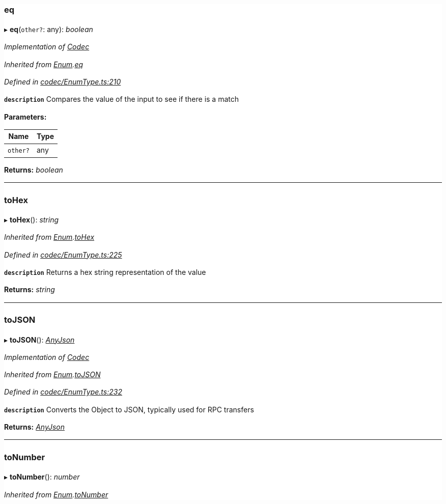 ###  eq

▸ **eq**(`other?`: any): *boolean*

*Implementation of [Codec](../interfaces/_types_.codec.md)*

*Inherited from [Enum](_codec_enumtype_.enum.md).[eq](_codec_enumtype_.enum.md#eq)*

*Defined in [codec/EnumType.ts:210](https://github.com/polkadot-js/api/blob/8ca4b5a/packages/types/src/codec/EnumType.ts#L210)*

**`description`** Compares the value of the input to see if there is a match

**Parameters:**

Name | Type |
------ | ------ |
`other?` | any |

**Returns:** *boolean*

___

###  toHex

▸ **toHex**(): *string*

*Inherited from [Enum](_codec_enumtype_.enum.md).[toHex](_codec_enumtype_.enum.md#tohex)*

*Defined in [codec/EnumType.ts:225](https://github.com/polkadot-js/api/blob/8ca4b5a/packages/types/src/codec/EnumType.ts#L225)*

**`description`** Returns a hex string representation of the value

**Returns:** *string*

___

###  toJSON

▸ **toJSON**(): *[AnyJson](../modules/_types_.md#anyjson)*

*Implementation of [Codec](../interfaces/_types_.codec.md)*

*Inherited from [Enum](_codec_enumtype_.enum.md).[toJSON](_codec_enumtype_.enum.md#tojson)*

*Defined in [codec/EnumType.ts:232](https://github.com/polkadot-js/api/blob/8ca4b5a/packages/types/src/codec/EnumType.ts#L232)*

**`description`** Converts the Object to JSON, typically used for RPC transfers

**Returns:** *[AnyJson](../modules/_types_.md#anyjson)*

___

###  toNumber

▸ **toNumber**(): *number*

*Inherited from [Enum](_codec_enumtype_.enum.md).[toNumber](_codec_enumtype_.enum.md#tonumber)*
